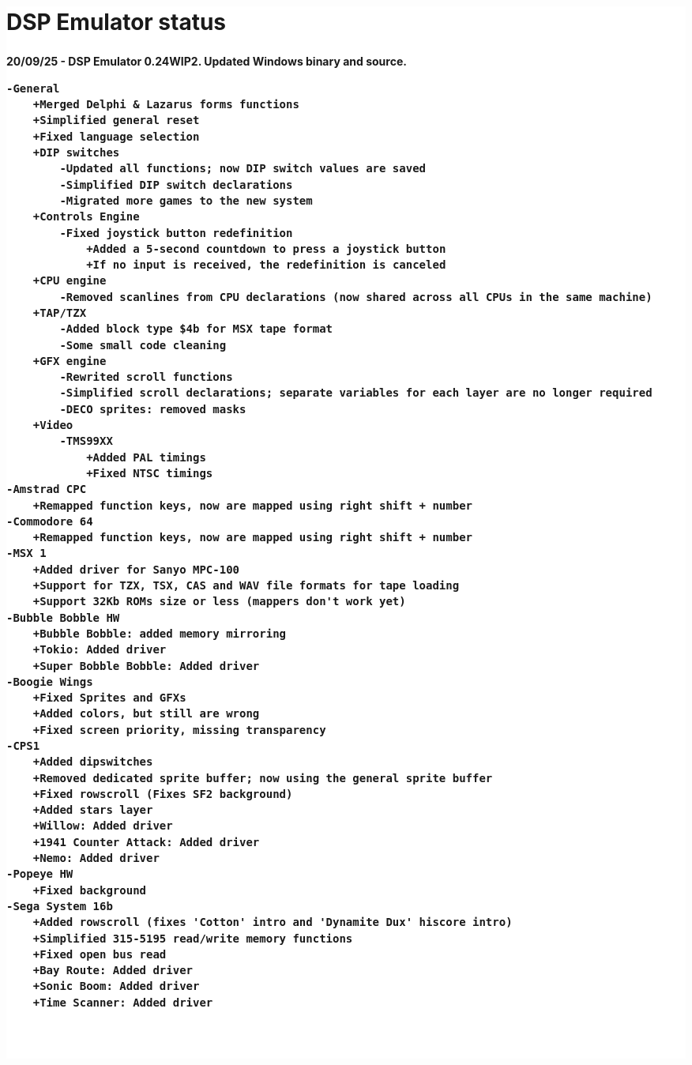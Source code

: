 # DSP Emulator status #
<b>20/09/25 - DSP Emulator 0.24WIP2. Updated Windows binary and source.<br>
<pre>
-General
    +Merged Delphi & Lazarus forms functions
    +Simplified general reset
    +Fixed language selection
    +DIP switches
        -Updated all functions; now DIP switch values are saved
        -Simplified DIP switch declarations
        -Migrated more games to the new system
    +Controls Engine
        -Fixed joystick button redefinition
            +Added a 5-second countdown to press a joystick button
            +If no input is received, the redefinition is canceled
    +CPU engine
        -Removed scanlines from CPU declarations (now shared across all CPUs in the same machine)
    +TAP/TZX
        -Added block type $4b for MSX tape format
        -Some small code cleaning
    +GFX engine
        -Rewrited scroll functions
        -Simplified scroll declarations; separate variables for each layer are no longer required
        -DECO sprites: removed masks
    +Video
        -TMS99XX
            +Added PAL timings
            +Fixed NTSC timings
-Amstrad CPC
    +Remapped function keys, now are mapped using right shift + number
-Commodore 64
    +Remapped function keys, now are mapped using right shift + number
-MSX 1
    +Added driver for Sanyo MPC-100
    +Support for TZX, TSX, CAS and WAV file formats for tape loading
    +Support 32Kb ROMs size or less (mappers don't work yet)
-Bubble Bobble HW
    +Bubble Bobble: added memory mirroring
    +Tokio: Added driver
    +Super Bobble Bobble: Added driver
-Boogie Wings
    +Fixed Sprites and GFXs
    +Added colors, but still are wrong
    +Fixed screen priority, missing transparency
-CPS1
    +Added dipswitches
    +Removed dedicated sprite buffer; now using the general sprite buffer
    +Fixed rowscroll (Fixes SF2 background)
    +Added stars layer
    +Willow: Added driver
    +1941 Counter Attack: Added driver
    +Nemo: Added driver
-Popeye HW
    +Fixed background
-Sega System 16b
    +Added rowscroll (fixes 'Cotton' intro and 'Dynamite Dux' hiscore intro)
    +Simplified 315-5195 read/write memory functions
    +Fixed open bus read
    +Bay Route: Added driver
    +Sonic Boom: Added driver
    +Time Scanner: Added driver
